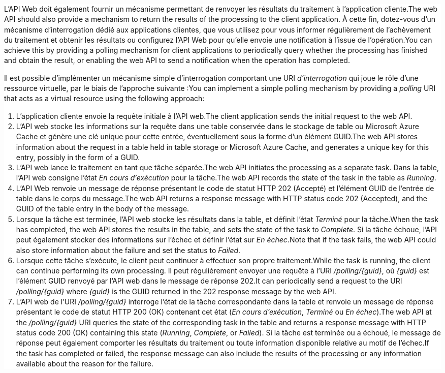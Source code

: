<span data-ttu-id="e8faf-320">L’API Web doit également fournir un mécanisme permettant de renvoyer les résultats du traitement à l’application cliente.</span><span class="sxs-lookup"><span data-stu-id="e8faf-320">The web API should also provide a mechanism to return the results of the processing to the client application.</span></span> <span data-ttu-id="e8faf-321">À cette fin, dotez-vous d’un mécanisme d’interrogation dédié aux applications clientes, que vous utilisez pour vous informer régulièrement de l’achèvement du traitement et obtenir les résultats ou configurez l’API Web pour qu’elle envoie une notification à l’issue de l’opération.</span><span class="sxs-lookup"><span data-stu-id="e8faf-321">You can achieve this by providing a polling mechanism for client applications to periodically query whether the processing has finished and obtain the result, or enabling the web API to send a notification when the operation has completed.</span></span>

<span data-ttu-id="e8faf-322">Il est possible d’implémenter un mécanisme simple d’interrogation comportant une URI *d’interrogation* qui joue le rôle d’une ressource virtuelle, par le biais de l’approche suivante :</span><span class="sxs-lookup"><span data-stu-id="e8faf-322">You can implement a simple polling mechanism by providing a *polling* URI that acts as a virtual resource using the following approach:</span></span>

1. <span data-ttu-id="e8faf-323">L’application cliente envoie la requête initiale à l’API web.</span><span class="sxs-lookup"><span data-stu-id="e8faf-323">The client application sends the initial request to the web API.</span></span>
2. <span data-ttu-id="e8faf-324">L’API web stocke les informations sur la requête dans une table conservée dans le stockage de table ou Microsoft Azure Cache et génère une clé unique pour cette entrée, éventuellement sous la forme d’un élément GUID.</span><span class="sxs-lookup"><span data-stu-id="e8faf-324">The web API stores information about the request in a table held in table storage or Microsoft Azure Cache, and generates a unique key for this entry, possibly in the form of a GUID.</span></span>
3. <span data-ttu-id="e8faf-325">L’API web lance le traitement en tant que tâche séparée.</span><span class="sxs-lookup"><span data-stu-id="e8faf-325">The web API initiates the processing as a separate task.</span></span> <span data-ttu-id="e8faf-326">Dans la table, l’API web consigne l’état *En cours d’exécution* pour la tâche.</span><span class="sxs-lookup"><span data-stu-id="e8faf-326">The web API records the state of the task in the table as *Running*.</span></span>
4. <span data-ttu-id="e8faf-327">L’API Web renvoie un message de réponse présentant le code de statut HTTP 202 (Accepté) et l’élément GUID de l’entrée de table dans le corps du message.</span><span class="sxs-lookup"><span data-stu-id="e8faf-327">The web API returns a response message with HTTP status code 202 (Accepted), and the GUID of the table entry in the body of the message.</span></span>
5. <span data-ttu-id="e8faf-328">Lorsque la tâche est terminée, l’API web stocke les résultats dans la table, et définit l’état *Terminé* pour la tâche.</span><span class="sxs-lookup"><span data-stu-id="e8faf-328">When the task has completed, the web API stores the results in the table, and sets the state of the task to *Complete*.</span></span> <span data-ttu-id="e8faf-329">Si la tâche échoue, l’API peut également stocker des informations sur l’échec et définir l’état sur *En échec*.</span><span class="sxs-lookup"><span data-stu-id="e8faf-329">Note that if the task fails, the web API could also store information about the failure and set the status to *Failed*.</span></span>
6. <span data-ttu-id="e8faf-330">Lorsque cette tâche s’exécute, le client peut continuer à effectuer son propre traitement.</span><span class="sxs-lookup"><span data-stu-id="e8faf-330">While the task is running, the client can continue performing its own processing.</span></span> <span data-ttu-id="e8faf-331">Il peut régulièrement envoyer une requête à l’URI */polling/{guid}*, où *{guid}* est l’élément GUID renvoyé par l’API web dans le message de réponse 202.</span><span class="sxs-lookup"><span data-stu-id="e8faf-331">It can periodically send a request to the URI */polling/{guid}* where *{guid}* is the GUID returned in the 202 response message by the web API.</span></span>
7. <span data-ttu-id="e8faf-332">L’API web de l’URI */polling/{guid}* interroge l’état de la tâche correspondante dans la table et renvoie un message de réponse présentant le code de statut HTTP 200 (OK) contenant cet état (*En cours d’exécution*, *Terminé* ou *En échec*).</span><span class="sxs-lookup"><span data-stu-id="e8faf-332">The web API at the */polling/{guid}* URI queries the state of the corresponding task in the table and returns a response message with HTTP status code 200 (OK) containing this state (*Running*, *Complete*, or *Failed*).</span></span> <span data-ttu-id="e8faf-333">Si la tâche est terminée ou a échoué, le message de réponse peut également comporter les résultats du traitement ou toute information disponible relative au motif de l’échec.</span><span class="sxs-lookup"><span data-stu-id="e8faf-333">If the task has completed or failed, the response message can also include the results of the processing or any information available about the reason for the failure.</span></span>
